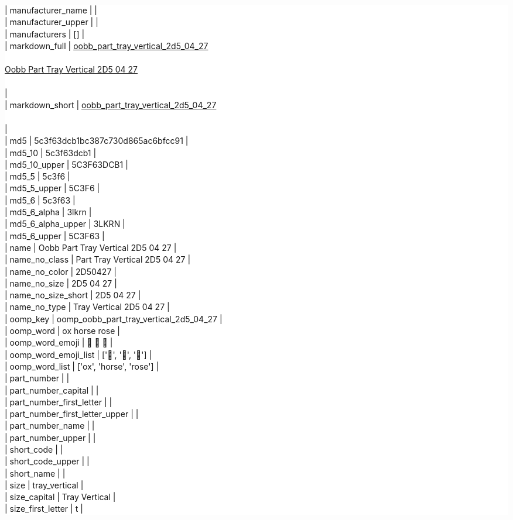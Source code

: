 | manufacturer_name |  |  
| manufacturer_upper |  |  
| manufacturers | [] |  
| markdown_full | [oobb_part_tray_vertical_2d5_04_27](https://github.com/oomlout/oomlout_oomp_current_version_messy/tree/main/parts/oobb_part_tray_vertical_2d5_04_27)<br>[](https://github.com/oomlout/oomlout_oomp_current_version_messy/tree/main/parts/oobb_part_tray_vertical_2d5_04_27)<br>[Oobb Part Tray Vertical 2D5 04 27](https://github.com/oomlout/oomlout_oomp_current_version_messy/tree/main/parts/oobb_part_tray_vertical_2d5_04_27)<br><br> |  
| markdown_short | [oobb_part_tray_vertical_2d5_04_27](https://github.com/oomlout/oomlout_oomp_current_version_messy/tree/main/parts/oobb_part_tray_vertical_2d5_04_27)<br><br> |  
| md5 | 5c3f63dcb1bc387c730d865ac6bfcc91 |  
| md5_10 | 5c3f63dcb1 |  
| md5_10_upper | 5C3F63DCB1 |  
| md5_5 | 5c3f6 |  
| md5_5_upper | 5C3F6 |  
| md5_6 | 5c3f63 |  
| md5_6_alpha | 3lkrn |  
| md5_6_alpha_upper | 3LKRN |  
| md5_6_upper | 5C3F63 |  
| name | Oobb Part Tray Vertical 2D5 04 27 |  
| name_no_class | Part Tray Vertical 2D5 04 27 |  
| name_no_color | 2D50427 |  
| name_no_size | 2D5 04 27 |  
| name_no_size_short | 2D5 04 27 |  
| name_no_type | Tray Vertical 2D5 04 27 |  
| oomp_key | oomp_oobb_part_tray_vertical_2d5_04_27 |  
| oomp_word | ox horse rose |  
| oomp_word_emoji | :ox: :horse: :rose: |  
| oomp_word_emoji_list | [':ox:', ':horse:', ':rose:'] |  
| oomp_word_list | ['ox', 'horse', 'rose'] |  
| part_number |  |  
| part_number_capital |  |  
| part_number_first_letter |  |  
| part_number_first_letter_upper |  |  
| part_number_name |  |  
| part_number_upper |  |  
| short_code |  |  
| short_code_upper |  |  
| short_name |  |  
| size | tray_vertical |  
| size_capital | Tray Vertical |  
| size_first_letter | t |  